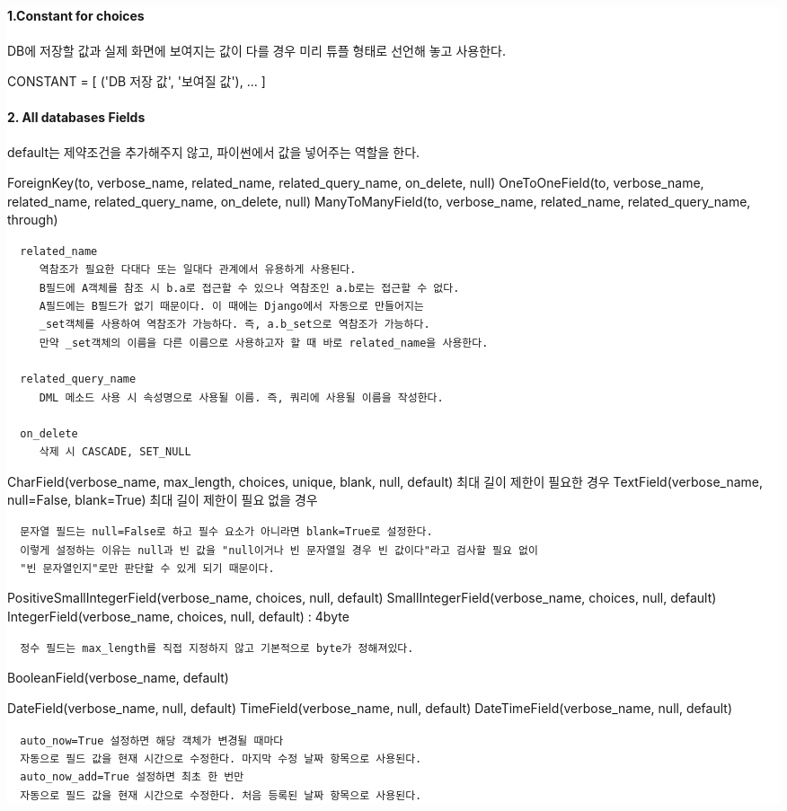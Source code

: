 

#### 1.Constant for choices

   DB에 저장할 값과 실제 화면에 보여지는 값이 다를 경우 미리 튜플 형태로 선언해 놓고 사용한다.

   CONSTANT = [
      ('DB 저장 값', '보여질 값'),
      ...
   ]


#### 2. All databases Fields

   default는 제약조건을 추가해주지 않고, 파이썬에서 값을 넣어주는 역할을 한다.
   
   ForeignKey(to, verbose_name, related_name, related_query_name, on_delete, null)
   OneToOneField(to, verbose_name, related_name, related_query_name, on_delete, null)
   ManyToManyField(to, verbose_name, related_name, related_query_name, through)

      related_name
         역참조가 필요한 다대다 또는 일대다 관계에서 유용하게 사용된다.
         B필드에 A객체를 참조 시 b.a로 접근할 수 있으나 역참조인 a.b로는 접근할 수 없다.
         A필드에는 B필드가 없기 때문이다. 이 때에는 Django에서 자동으로 만들어지는
         _set객체를 사용하여 역참조가 가능하다. 즉, a.b_set으로 역참조가 가능하다.
         만약 _set객체의 이름을 다른 이름으로 사용하고자 할 때 바로 related_name을 사용한다.

      related_query_name
         DML 메소드 사용 시 속성명으로 사용될 이름. 즉, 쿼리에 사용될 이름을 작성한다.

      on_delete
         삭제 시 CASCADE, SET_NULL


   CharField(verbose_name, max_length, choices, unique, blank, null, default)
      최대 길이 제한이 필요한 경우
   TextField(verbose_name, null=False, blank=True)
      최대 길이 제한이 필요 없을 경우

      문자열 필드는 null=False로 하고 필수 요소가 아니라면 blank=True로 설정한다.
      이렇게 설정하는 이유는 null과 빈 값을 "null이거나 빈 문자열일 경우 빈 값이다"라고 검사할 필요 없이
      "빈 문자열인지"로만 판단할 수 있게 되기 때문이다.

   PositiveSmallIntegerField(verbose_name, choices, null, default)
   SmallIntegerField(verbose_name, choices, null, default)
   IntegerField(verbose_name, choices, null, default) : 4byte

      정수 필드는 max_length를 직접 지정하지 않고 기본적으로 byte가 정해져있다.

   BooleanField(verbose_name, default)

   DateField(verbose_name, null, default)
   TimeField(verbose_name, null, default)
   DateTimeField(verbose_name, null, default)

      auto_now=True 설정하면 해당 객체가 변경될 때마다
      자동으로 필드 값을 현재 시간으로 수정한다. 마지막 수정 날짜 항목으로 사용된다.
      auto_now_add=True 설정하면 최초 한 번만
      자동으로 필드 값을 현재 시간으로 수정한다. 처음 등록된 날짜 항목으로 사용된다.
